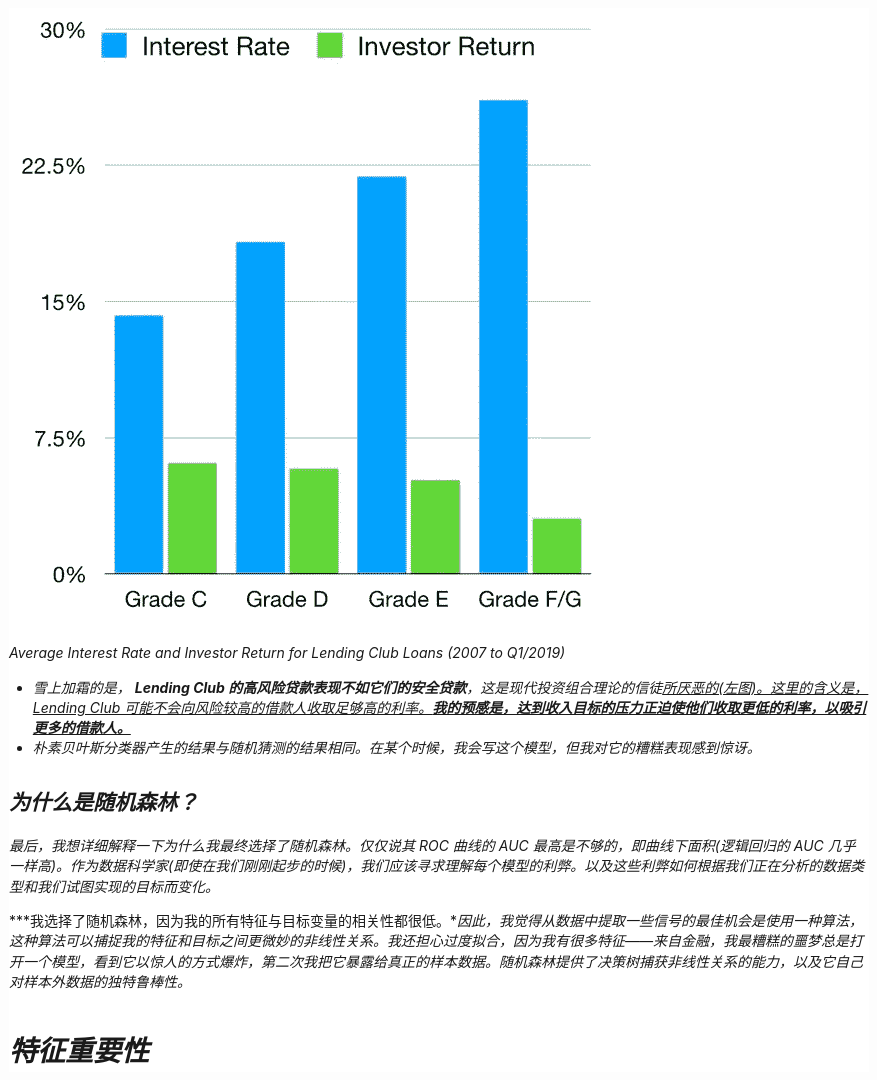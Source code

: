 *![](img/66ab7b36ace6fc9ba464a299f2cbdb96.png)*

*Average Interest Rate and Investor Return for Lending Club Loans (2007 to Q1/2019)*

*   *雪上加霜的是， **Lending Club 的高风险贷款表现不如它们的安全贷款**，这是现代投资组合理论的信徒[所厌恶的(左图)。这里的含义是，Lending Club 可能不会向风险较高的借款人收取足够高的利率。**我的预感是，达到收入目标的压力正迫使他们收取更低的利率，以吸引更多的借款人。**](https://en.wikipedia.org/wiki/Modern_portfolio_theory)*
*   *朴素贝叶斯分类器产生的结果与随机猜测的结果相同。在某个时候，我会写这个模型，但我对它的糟糕表现感到惊讶。*

## *为什么是随机森林？*

*最后，我想详细解释一下为什么我最终选择了随机森林。仅仅说其 ROC 曲线的 AUC 最高是不够的，即曲线下面积(逻辑回归的 AUC 几乎一样高)。作为数据科学家(即使在我们刚刚起步的时候)，我们应该寻求理解每个模型的利弊。以及这些利弊如何根据我们正在分析的数据类型和我们试图实现的目标而变化。*

***我选择了随机森林，因为我的所有特征与目标变量的相关性都很低。**因此，我觉得从数据中提取一些信号的最佳机会是使用一种算法，这种算法可以捕捉我的特征和目标之间更微妙的非线性关系。我还担心过度拟合，因为我有很多特征——来自金融，我最糟糕的噩梦总是打开一个模型，看到它以惊人的方式爆炸，第二次我把它暴露给真正的样本数据。随机森林提供了决策树捕获非线性关系的能力，以及它自己对样本外数据的独特鲁棒性。*

# *特征重要性*
